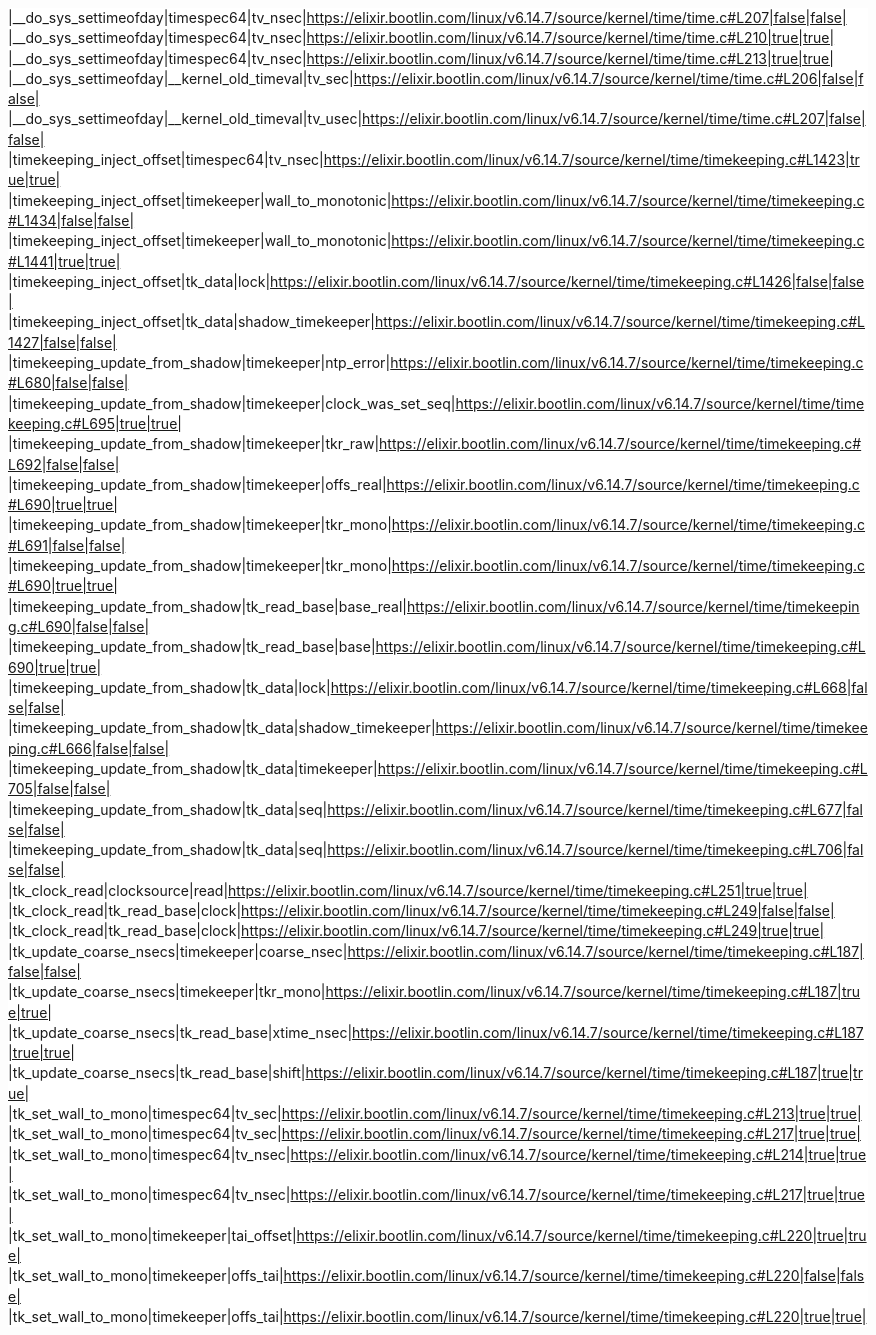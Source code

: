 |__do_sys_settimeofday|timespec64|tv_nsec|https://elixir.bootlin.com/linux/v6.14.7/source/kernel/time/time.c#L207|false|false|
|__do_sys_settimeofday|timespec64|tv_nsec|https://elixir.bootlin.com/linux/v6.14.7/source/kernel/time/time.c#L210|true|true|
|__do_sys_settimeofday|timespec64|tv_nsec|https://elixir.bootlin.com/linux/v6.14.7/source/kernel/time/time.c#L213|true|true|
|__do_sys_settimeofday|__kernel_old_timeval|tv_sec|https://elixir.bootlin.com/linux/v6.14.7/source/kernel/time/time.c#L206|false|false|
|__do_sys_settimeofday|__kernel_old_timeval|tv_usec|https://elixir.bootlin.com/linux/v6.14.7/source/kernel/time/time.c#L207|false|false|
|timekeeping_inject_offset|timespec64|tv_nsec|https://elixir.bootlin.com/linux/v6.14.7/source/kernel/time/timekeeping.c#L1423|true|true|
|timekeeping_inject_offset|timekeeper|wall_to_monotonic|https://elixir.bootlin.com/linux/v6.14.7/source/kernel/time/timekeeping.c#L1434|false|false|
|timekeeping_inject_offset|timekeeper|wall_to_monotonic|https://elixir.bootlin.com/linux/v6.14.7/source/kernel/time/timekeeping.c#L1441|true|true|
|timekeeping_inject_offset|tk_data|lock|https://elixir.bootlin.com/linux/v6.14.7/source/kernel/time/timekeeping.c#L1426|false|false|
|timekeeping_inject_offset|tk_data|shadow_timekeeper|https://elixir.bootlin.com/linux/v6.14.7/source/kernel/time/timekeeping.c#L1427|false|false|
|timekeeping_update_from_shadow|timekeeper|ntp_error|https://elixir.bootlin.com/linux/v6.14.7/source/kernel/time/timekeeping.c#L680|false|false|
|timekeeping_update_from_shadow|timekeeper|clock_was_set_seq|https://elixir.bootlin.com/linux/v6.14.7/source/kernel/time/timekeeping.c#L695|true|true|
|timekeeping_update_from_shadow|timekeeper|tkr_raw|https://elixir.bootlin.com/linux/v6.14.7/source/kernel/time/timekeeping.c#L692|false|false|
|timekeeping_update_from_shadow|timekeeper|offs_real|https://elixir.bootlin.com/linux/v6.14.7/source/kernel/time/timekeeping.c#L690|true|true|
|timekeeping_update_from_shadow|timekeeper|tkr_mono|https://elixir.bootlin.com/linux/v6.14.7/source/kernel/time/timekeeping.c#L691|false|false|
|timekeeping_update_from_shadow|timekeeper|tkr_mono|https://elixir.bootlin.com/linux/v6.14.7/source/kernel/time/timekeeping.c#L690|true|true|
|timekeeping_update_from_shadow|tk_read_base|base_real|https://elixir.bootlin.com/linux/v6.14.7/source/kernel/time/timekeeping.c#L690|false|false|
|timekeeping_update_from_shadow|tk_read_base|base|https://elixir.bootlin.com/linux/v6.14.7/source/kernel/time/timekeeping.c#L690|true|true|
|timekeeping_update_from_shadow|tk_data|lock|https://elixir.bootlin.com/linux/v6.14.7/source/kernel/time/timekeeping.c#L668|false|false|
|timekeeping_update_from_shadow|tk_data|shadow_timekeeper|https://elixir.bootlin.com/linux/v6.14.7/source/kernel/time/timekeeping.c#L666|false|false|
|timekeeping_update_from_shadow|tk_data|timekeeper|https://elixir.bootlin.com/linux/v6.14.7/source/kernel/time/timekeeping.c#L705|false|false|
|timekeeping_update_from_shadow|tk_data|seq|https://elixir.bootlin.com/linux/v6.14.7/source/kernel/time/timekeeping.c#L677|false|false|
|timekeeping_update_from_shadow|tk_data|seq|https://elixir.bootlin.com/linux/v6.14.7/source/kernel/time/timekeeping.c#L706|false|false|
|tk_clock_read|clocksource|read|https://elixir.bootlin.com/linux/v6.14.7/source/kernel/time/timekeeping.c#L251|true|true|
|tk_clock_read|tk_read_base|clock|https://elixir.bootlin.com/linux/v6.14.7/source/kernel/time/timekeeping.c#L249|false|false|
|tk_clock_read|tk_read_base|clock|https://elixir.bootlin.com/linux/v6.14.7/source/kernel/time/timekeeping.c#L249|true|true|
|tk_update_coarse_nsecs|timekeeper|coarse_nsec|https://elixir.bootlin.com/linux/v6.14.7/source/kernel/time/timekeeping.c#L187|false|false|
|tk_update_coarse_nsecs|timekeeper|tkr_mono|https://elixir.bootlin.com/linux/v6.14.7/source/kernel/time/timekeeping.c#L187|true|true|
|tk_update_coarse_nsecs|tk_read_base|xtime_nsec|https://elixir.bootlin.com/linux/v6.14.7/source/kernel/time/timekeeping.c#L187|true|true|
|tk_update_coarse_nsecs|tk_read_base|shift|https://elixir.bootlin.com/linux/v6.14.7/source/kernel/time/timekeeping.c#L187|true|true|
|tk_set_wall_to_mono|timespec64|tv_sec|https://elixir.bootlin.com/linux/v6.14.7/source/kernel/time/timekeeping.c#L213|true|true|
|tk_set_wall_to_mono|timespec64|tv_sec|https://elixir.bootlin.com/linux/v6.14.7/source/kernel/time/timekeeping.c#L217|true|true|
|tk_set_wall_to_mono|timespec64|tv_nsec|https://elixir.bootlin.com/linux/v6.14.7/source/kernel/time/timekeeping.c#L214|true|true|
|tk_set_wall_to_mono|timespec64|tv_nsec|https://elixir.bootlin.com/linux/v6.14.7/source/kernel/time/timekeeping.c#L217|true|true|
|tk_set_wall_to_mono|timekeeper|tai_offset|https://elixir.bootlin.com/linux/v6.14.7/source/kernel/time/timekeeping.c#L220|true|true|
|tk_set_wall_to_mono|timekeeper|offs_tai|https://elixir.bootlin.com/linux/v6.14.7/source/kernel/time/timekeeping.c#L220|false|false|
|tk_set_wall_to_mono|timekeeper|offs_tai|https://elixir.bootlin.com/linux/v6.14.7/source/kernel/time/timekeeping.c#L220|true|true|